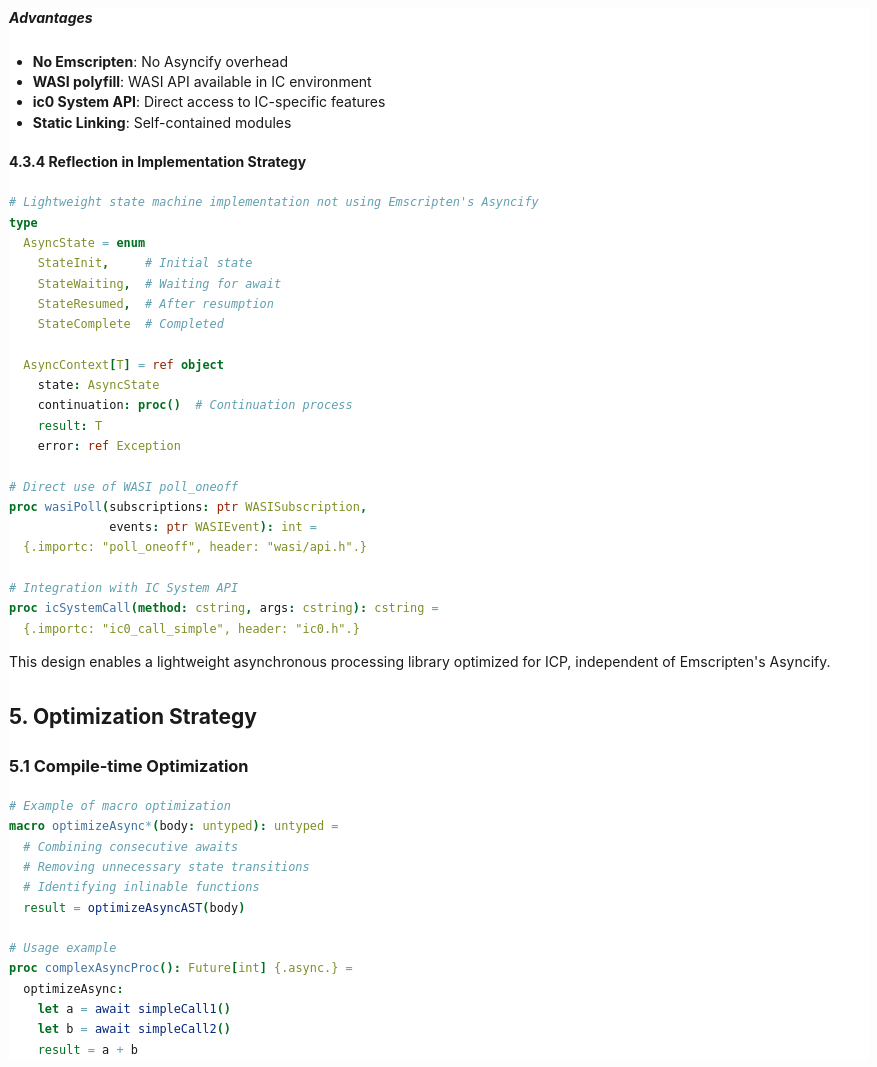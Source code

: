##### Advantages
- **No Emscripten**: No Asyncify overhead
- **WASI polyfill**: WASI API available in IC environment
- **ic0 System API**: Direct access to IC-specific features
- **Static Linking**: Self-contained modules

#### 4.3.4 Reflection in Implementation Strategy

```nim
# Lightweight state machine implementation not using Emscripten's Asyncify
type
  AsyncState = enum
    StateInit,     # Initial state
    StateWaiting,  # Waiting for await
    StateResumed,  # After resumption
    StateComplete  # Completed

  AsyncContext[T] = ref object
    state: AsyncState
    continuation: proc()  # Continuation process
    result: T
    error: ref Exception
    
# Direct use of WASI poll_oneoff
proc wasiPoll(subscriptions: ptr WASISubscription, 
              events: ptr WASIEvent): int =
  {.importc: "poll_oneoff", header: "wasi/api.h".}

# Integration with IC System API
proc icSystemCall(method: cstring, args: cstring): cstring =
  {.importc: "ic0_call_simple", header: "ic0.h".}
```

This design enables a lightweight asynchronous processing library optimized for ICP, independent of Emscripten's Asyncify.

## 5. Optimization Strategy

### 5.1 Compile-time Optimization
```nim
# Example of macro optimization
macro optimizeAsync*(body: untyped): untyped =
  # Combining consecutive awaits
  # Removing unnecessary state transitions
  # Identifying inlinable functions
  result = optimizeAsyncAST(body)

# Usage example
proc complexAsyncProc(): Future[int] {.async.} =
  optimizeAsync:
    let a = await simpleCall1()
    let b = await simpleCall2()
    result = a + b
```
